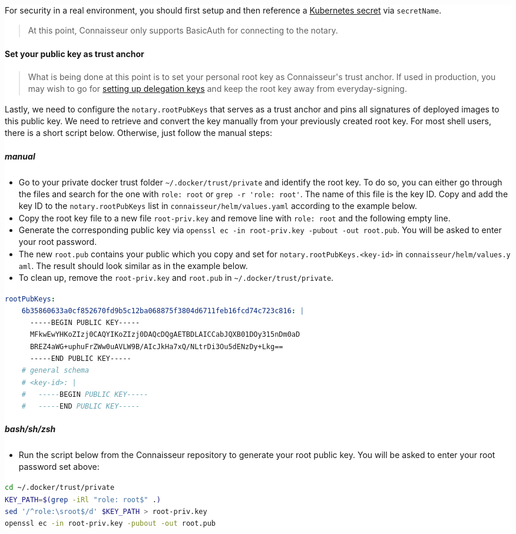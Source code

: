 For security in a real environment, you should first setup and then reference a [Kubernetes secret](https://kubernetes.io/docs/concepts/configuration/secret/) via `secretName`.

> At this point, Connaisseur only supports BasicAuth for connecting to the notary.

#### Set your public key as trust anchor

> What is being done at this point is to set your personal root key as Connaisseur's trust anchor. If used in production, you may wish to go for [setting up delegation keys](https://docs-stage.docker.com/engine/security/trust/trust_delegation/#creating-delegation-keys) and keep the root key away from everyday-signing.

Lastly, we need to configure the `notary.rootPubKeys` that serves as a trust anchor and pins all signatures of deployed images to this public key. We need to retrieve and convert the key manually from your previously created root key. For most shell users, there is a short script below. Otherwise, just follow the manual steps:

##### manual

- Go to your private docker trust folder `~/.docker/trust/private` and identify the root key. To do so, you can either go through the files and search for the one with `role: root` or `grep -r 'role: root'`. The name of this file is the key ID. Copy and add the key ID to the `notary.rootPubKeys` list in `connaisseur/helm/values.yaml` according to the example below.
- Copy the root key file to a new file `root-priv.key` and remove line with `role: root` and the following empty line.
- Generate the corresponding public key via `openssl ec -in root-priv.key -pubout -out root.pub`. You will be asked to enter your root password.
- The new `root.pub` contains your public which you copy and set for `notary.rootPubKeys.<key-id>` in `connaisseur/helm/values.yaml`. The result should look similar as in the example below.
- To clean up, remove the `root-priv.key` and `root.pub` in `~/.docker/trust/private`.

```yaml
rootPubKeys: 
    6b35860633a0cf852670fd9b5c12ba068875f3804d6711feb16fcd74c723c816: |
      -----BEGIN PUBLIC KEY-----
      MFkwEwYHKoZIzj0CAQYIKoZIzj0DAQcDQgAETBDLAICCabJQXB01DOy315nDm0aD
      BREZ4aWG+uphuFrZWw0uAVLW9B/AIcJkHa7xQ/NLtrDi3Ou5dENzDy+Lkg==
      -----END PUBLIC KEY-----
    # general schema
    # <key-id>: |
    #   -----BEGIN PUBLIC KEY-----
    #   -----END PUBLIC KEY-----
```

##### bash/sh/zsh

- Run the script below from the Connaisseur repository to generate your root public key. You will be asked to enter your root password set above:

```bash
cd ~/.docker/trust/private
KEY_PATH=$(grep -iRl "role: root$" .)
sed '/^role:\sroot$/d' $KEY_PATH > root-priv.key
openssl ec -in root-priv.key -pubout -out root.pub
```
